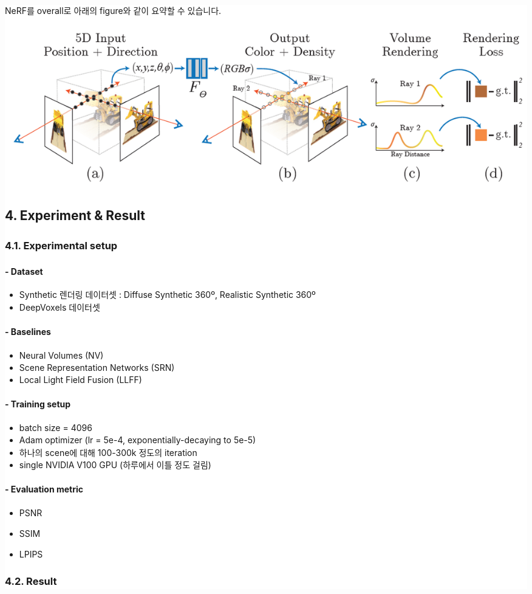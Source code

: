 

NeRF를 overall로 아래의 figure와 같이 요약할 수 있습니다. 


![Figure 2. Overview of NeRF](../../.gitbook/assets/2022spring/15/fig2.PNG)






## 4. Experiment & Result

### 4.1. Experimental setup

#### - Dataset

* Synthetic 렌더링 데이터셋 : Diffuse Synthetic 360º, Realistic Synthetic 360º
* DeepVoxels 데이터셋

#### - Baselines

* Neural Volumes (NV)
* Scene Representation Networks (SRN)
* Local Light Field Fusion (LLFF) 

#### - Training setup

* batch size = 4096
* Adam optimizer (lr = 5e-4, exponentially-decaying to 5e-5)
* 하나의 scene에 대해 100-300k 정도의 iteration
* single NVIDIA V100 GPU (하루에서 이틀 정도 걸림)

#### - Evaluation metric

* PSNR 

* SSIM

* LPIPS

  

### 4.2. Result
